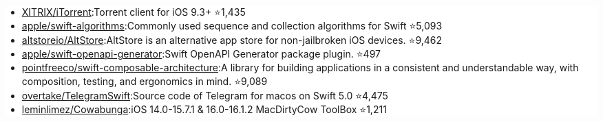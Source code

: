 * [XITRIX/iTorrent](https://github.com/XITRIX/iTorrent):Torrent client for iOS 9.3+ ⭐1,435
* [apple/swift-algorithms](https://github.com/apple/swift-algorithms):Commonly used sequence and collection algorithms for Swift ⭐5,093
* [altstoreio/AltStore](https://github.com/altstoreio/AltStore):AltStore is an alternative app store for non-jailbroken iOS devices. ⭐9,462
* [apple/swift-openapi-generator](https://github.com/apple/swift-openapi-generator):Swift OpenAPI Generator package plugin. ⭐497
* [pointfreeco/swift-composable-architecture](https://github.com/pointfreeco/swift-composable-architecture):A library for building applications in a consistent and understandable way, with composition, testing, and ergonomics in mind. ⭐9,089
* [overtake/TelegramSwift](https://github.com/overtake/TelegramSwift):Source code of Telegram for macos on Swift 5.0 ⭐4,475
* [leminlimez/Cowabunga](https://github.com/leminlimez/Cowabunga):iOS 14.0-15.7.1 & 16.0-16.1.2 MacDirtyCow ToolBox ⭐1,211
